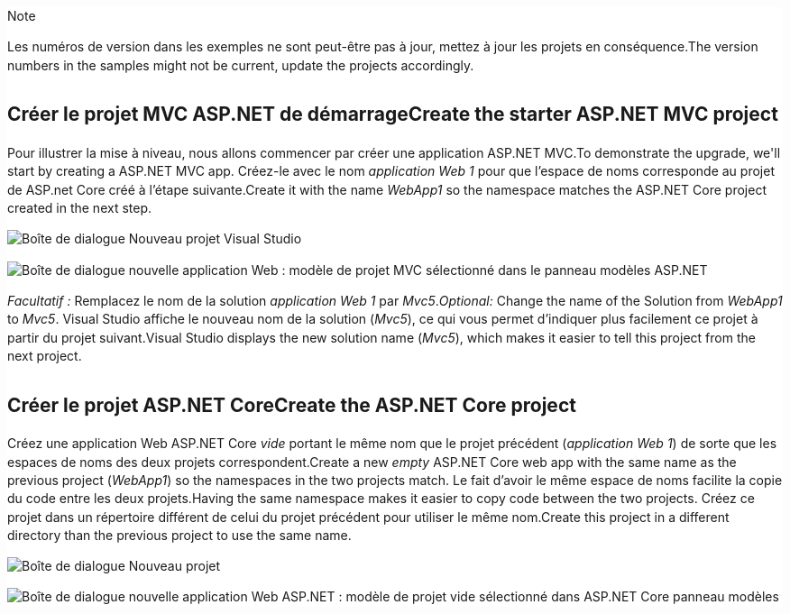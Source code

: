 > [!NOTE]
> <span data-ttu-id="7b3d3-346">Les numéros de version dans les exemples ne sont peut-être pas à jour, mettez à jour les projets en conséquence.</span><span class="sxs-lookup"><span data-stu-id="7b3d3-346">The version numbers in the samples might not be current, update the projects accordingly.</span></span>

## <a name="create-the-starter-aspnet-mvc-project"></a><span data-ttu-id="7b3d3-347">Créer le projet MVC ASP.NET de démarrage</span><span class="sxs-lookup"><span data-stu-id="7b3d3-347">Create the starter ASP.NET MVC project</span></span>

<span data-ttu-id="7b3d3-348">Pour illustrer la mise à niveau, nous allons commencer par créer une application ASP.NET MVC.</span><span class="sxs-lookup"><span data-stu-id="7b3d3-348">To demonstrate the upgrade, we'll start by creating a ASP.NET MVC app.</span></span> <span data-ttu-id="7b3d3-349">Créez-le avec le nom *application Web 1* pour que l’espace de noms corresponde au projet de ASP.net Core créé à l’étape suivante.</span><span class="sxs-lookup"><span data-stu-id="7b3d3-349">Create it with the name *WebApp1* so the namespace matches the ASP.NET Core project created in the next step.</span></span>

![Boîte de dialogue Nouveau projet Visual Studio](mvc/_static/new-project.png)

![Boîte de dialogue nouvelle application Web : modèle de projet MVC sélectionné dans le panneau modèles ASP.NET](mvc/_static/new-project-select-mvc-template.png)

<span data-ttu-id="7b3d3-352">*Facultatif :* Remplacez le nom de la solution *application Web 1* par *Mvc5*.</span><span class="sxs-lookup"><span data-stu-id="7b3d3-352">*Optional:* Change the name of the Solution from *WebApp1* to *Mvc5*.</span></span> <span data-ttu-id="7b3d3-353">Visual Studio affiche le nouveau nom de la solution (*Mvc5*), ce qui vous permet d’indiquer plus facilement ce projet à partir du projet suivant.</span><span class="sxs-lookup"><span data-stu-id="7b3d3-353">Visual Studio displays the new solution name (*Mvc5*), which makes it easier to tell this project from the next project.</span></span>

## <a name="create-the-aspnet-core-project"></a><span data-ttu-id="7b3d3-354">Créer le projet ASP.NET Core</span><span class="sxs-lookup"><span data-stu-id="7b3d3-354">Create the ASP.NET Core project</span></span>

<span data-ttu-id="7b3d3-355">Créez une application Web ASP.NET Core *vide* portant le même nom que le projet précédent (*application Web 1*) de sorte que les espaces de noms des deux projets correspondent.</span><span class="sxs-lookup"><span data-stu-id="7b3d3-355">Create a new *empty* ASP.NET Core web app with the same name as the previous project (*WebApp1*) so the namespaces in the two projects match.</span></span> <span data-ttu-id="7b3d3-356">Le fait d’avoir le même espace de noms facilite la copie du code entre les deux projets.</span><span class="sxs-lookup"><span data-stu-id="7b3d3-356">Having the same namespace makes it easier to copy code between the two projects.</span></span> <span data-ttu-id="7b3d3-357">Créez ce projet dans un répertoire différent de celui du projet précédent pour utiliser le même nom.</span><span class="sxs-lookup"><span data-stu-id="7b3d3-357">Create this project in a different directory than the previous project to use the same name.</span></span>

![Boîte de dialogue Nouveau projet](mvc/_static/new_core.png)

![Boîte de dialogue nouvelle application Web ASP.NET : modèle de projet vide sélectionné dans ASP.NET Core panneau modèles](mvc/_static/new-project-select-empty-aspnet5-template.png)
